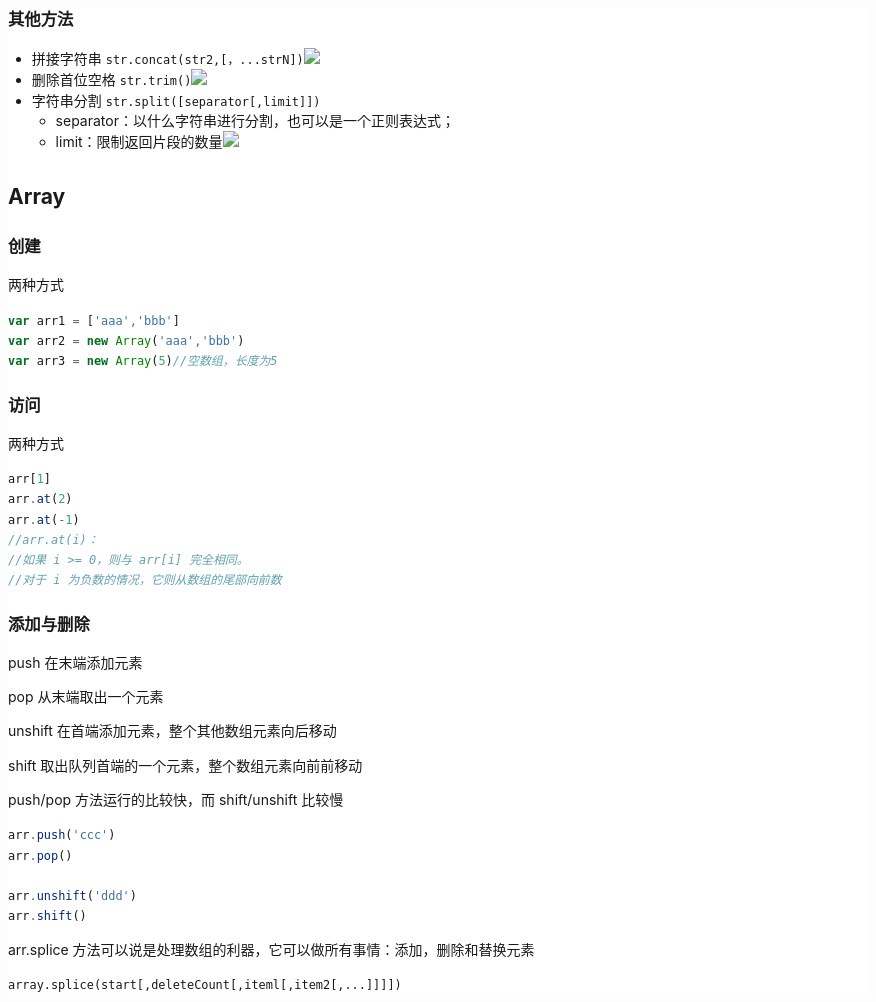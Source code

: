 ### 其他方法
+ 拼接字符串 `str.concat(str2,[，...strN])`![](https://cdn.nlark.com/yuque/0/2024/png/29327577/1714134701166-2d851201-8957-4be2-ac42-312de4ef047c.png)
+ 删除首位空格 `str.trim()`![](https://cdn.nlark.com/yuque/0/2024/png/29327577/1714134707474-6f92be56-accd-4924-841f-d1b81966f13f.png)
+ 字符串分割 `str.split([separator[,limit]])`
    - separator：以什么字符串进行分割，也可以是一个正则表达式；
    - limit：限制返回片段的数量![](https://cdn.nlark.com/yuque/0/2024/png/29327577/1714134726003-4be899b0-3a54-4246-9b6c-b92a915d0056.png)

## Array
### 创建
两种方式

```javascript
var arr1 = ['aaa','bbb']
var arr2 = new Array('aaa','bbb')
var arr3 = new Array(5)//空数组，长度为5
```

### 访问
两种方式

```javascript
arr[1]
arr.at(2)
arr.at(-1)
//arr.at(i)：
//如果 i >= 0，则与 arr[i] 完全相同。
//对于 i 为负数的情况，它则从数组的尾部向前数 
```

### 添加与删除
push 在末端添加元素

pop 从末端取出一个元素

unshift 在首端添加元素，整个其他数组元素向后移动

shift 取出队列首端的一个元素，整个数组元素向前前移动

push/pop 方法运行的比较快，而 shift/unshift 比较慢

```javascript
arr.push('ccc')
arr.pop()

arr.unshift('ddd')
arr.shift()
```

arr.splice 方法可以说是处理数组的利器，它可以做所有事情：添加，删除和替换元素

`array.splice(start[,deleteCount[,iteml[,item2[,...]]]])`
